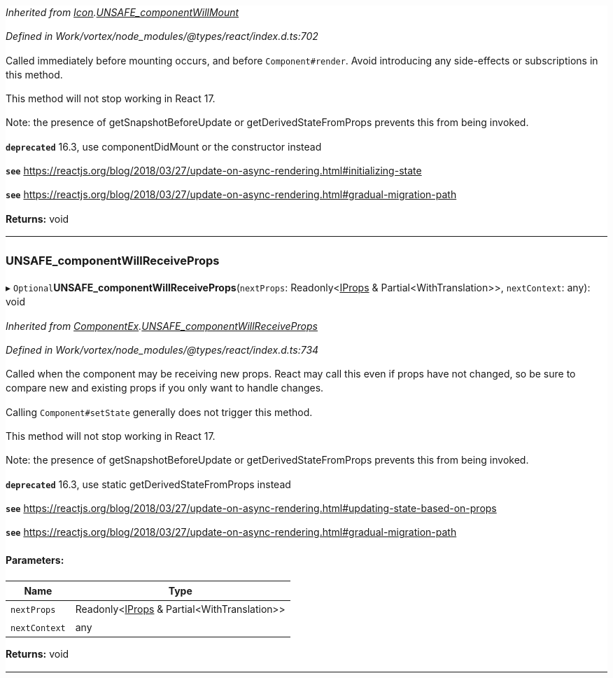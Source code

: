*Inherited from [Icon](icon.md).[UNSAFE_componentWillMount](icon.md#unsafe_componentwillmount)*

*Defined in Work/vortex/node_modules/@types/react/index.d.ts:702*

Called immediately before mounting occurs, and before `Component#render`.
Avoid introducing any side-effects or subscriptions in this method.

This method will not stop working in React 17.

Note: the presence of getSnapshotBeforeUpdate or getDerivedStateFromProps
prevents this from being invoked.

**`deprecated`** 16.3, use componentDidMount or the constructor instead

**`see`** https://reactjs.org/blog/2018/03/27/update-on-async-rendering.html#initializing-state

**`see`** https://reactjs.org/blog/2018/03/27/update-on-async-rendering.html#gradual-migration-path

**Returns:** void

___

### UNSAFE\_componentWillReceiveProps

▸ `Optional`**UNSAFE_componentWillReceiveProps**(`nextProps`: Readonly\<[IProps](../globals.md#iprops) & Partial\<WithTranslation>>, `nextContext`: any): void

*Inherited from [ComponentEx](componentex.md).[UNSAFE_componentWillReceiveProps](componentex.md#unsafe_componentwillreceiveprops)*

*Defined in Work/vortex/node_modules/@types/react/index.d.ts:734*

Called when the component may be receiving new props.
React may call this even if props have not changed, so be sure to compare new and existing
props if you only want to handle changes.

Calling `Component#setState` generally does not trigger this method.

This method will not stop working in React 17.

Note: the presence of getSnapshotBeforeUpdate or getDerivedStateFromProps
prevents this from being invoked.

**`deprecated`** 16.3, use static getDerivedStateFromProps instead

**`see`** https://reactjs.org/blog/2018/03/27/update-on-async-rendering.html#updating-state-based-on-props

**`see`** https://reactjs.org/blog/2018/03/27/update-on-async-rendering.html#gradual-migration-path

#### Parameters:

Name | Type |
------ | ------ |
`nextProps` | Readonly\<[IProps](../globals.md#iprops) & Partial\<WithTranslation>> |
`nextContext` | any |

**Returns:** void

___
